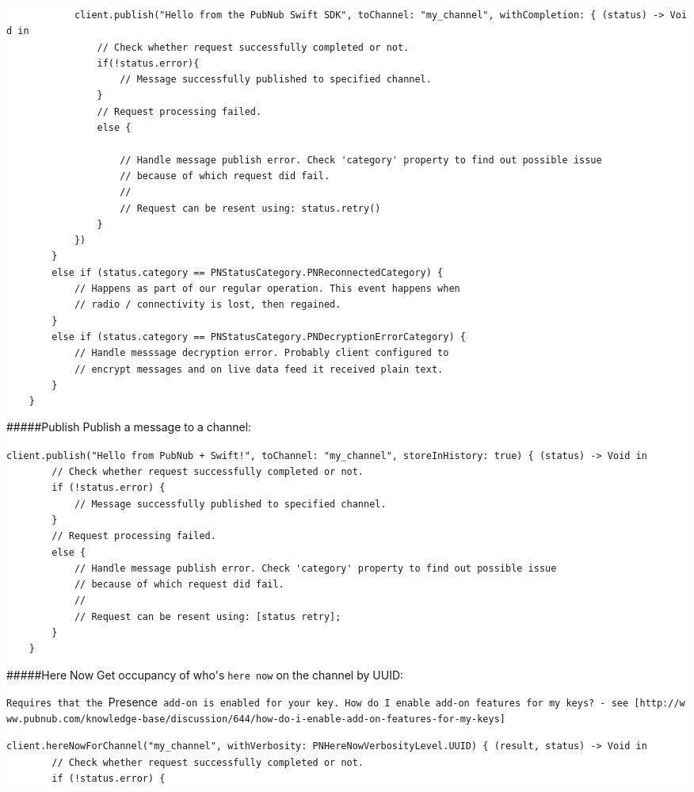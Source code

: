             	client.publish("Hello from the PubNub Swift SDK", toChannel: "my_channel", withCompletion: { (status) -> Void in
                	// Check whether request successfully completed or not.
                	if(!status.error){
                   		// Message successfully published to specified channel.
                	}
                	// Request processing failed.
                	else {
                    
                    	// Handle message publish error. Check 'category' property to find out possible issue
                    	// because of which request did fail.
                    	//
                    	// Request can be resent using: status.retry()
                	}
            	})
        	}
        	else if (status.category == PNStatusCategory.PNReconnectedCategory) {
            	// Happens as part of our regular operation. This event happens when
            	// radio / connectivity is lost, then regained.
        	}
        	else if (status.category == PNStatusCategory.PNDecryptionErrorCategory) {
            	// Handle messsage decryption error. Probably client configured to
            	// encrypt messages and on live data feed it received plain text.
        	}
    	}
    	
    	
#####Publish
Publish a message to a channel:

 	client.publish("Hello from PubNub + Swift!", toChannel: "my_channel", storeInHistory: true) { (status) -> Void in
            // Check whether request successfully completed or not.
            if (!status.error) {
                // Message successfully published to specified channel.
            }
            // Request processing failed.
            else {
                // Handle message publish error. Check 'category' property to find out possible issue
                // because of which request did fail.
                //
                // Request can be resent using: [status retry];
            }
        }
        
#####Here Now
Get occupancy of who's `here now` on the channel by UUID:

`Requires that the `Presence` add-on is enabled for your key. How do I enable add-on features for my keys? - see [http://www.pubnub.com/knowledge-base/discussion/644/how-do-i-enable-add-on-features-for-my-keys]`

 	client.hereNowForChannel("my_channel", withVerbosity: PNHereNowVerbosityLevel.UUID) { (result, status) -> Void in
            // Check whether request successfully completed or not.
            if (!status.error) {
                